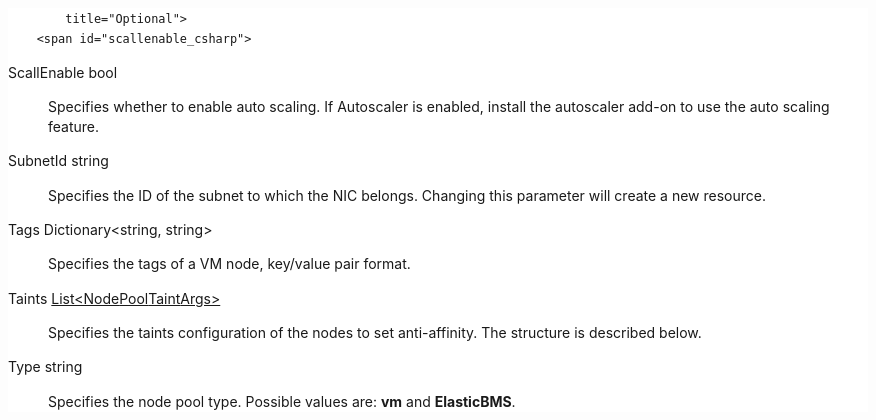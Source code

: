             title="Optional">
        <span id="scallenable_csharp">
<a data-swiftype-name="resource-property" data-swiftype-type="text" href="#scallenable_csharp" style="color: inherit; text-decoration: inherit;">Scall<wbr>Enable</a>
</span>
        <span class="property-indicator"></span>
        <span class="property-type">bool</span>
    </dt>
    <dd><p>Specifies whether to enable auto scaling.
If Autoscaler is enabled, install the autoscaler add-on to use the auto scaling feature.</p>
</dd><dt class="property-optional property-replacement"
            title="Optional">
        <span id="subnetid_csharp">
<a data-swiftype-name="resource-property" data-swiftype-type="text" href="#subnetid_csharp" style="color: inherit; text-decoration: inherit;">Subnet<wbr>Id</a>
</span>
        <span class="property-indicator"></span>
        <span class="property-type">string</span>
    </dt>
    <dd><p>Specifies the ID of the subnet to which the NIC belongs.
Changing this parameter will create a new resource.</p>
</dd><dt class="property-optional"
            title="Optional">
        <span id="tags_csharp">
<a data-swiftype-name="resource-property" data-swiftype-type="text" href="#tags_csharp" style="color: inherit; text-decoration: inherit;">Tags</a>
</span>
        <span class="property-indicator"></span>
        <span class="property-type">Dictionary&lt;string, string&gt;</span>
    </dt>
    <dd><p>Specifies the tags of a VM node, key/value pair format.</p>
</dd><dt class="property-optional"
            title="Optional">
        <span id="taints_csharp">
<a data-swiftype-name="resource-property" data-swiftype-type="text" href="#taints_csharp" style="color: inherit; text-decoration: inherit;">Taints</a>
</span>
        <span class="property-indicator"></span>
        <span class="property-type"><a href="#nodepooltaint">List&lt;Node<wbr>Pool<wbr>Taint<wbr>Args&gt;</a></span>
    </dt>
    <dd><p>Specifies the taints configuration of the nodes to set anti-affinity.
The structure is described below.</p>
</dd><dt class="property-optional property-replacement"
            title="Optional">
        <span id="type_csharp">
<a data-swiftype-name="resource-property" data-swiftype-type="text" href="#type_csharp" style="color: inherit; text-decoration: inherit;">Type</a>
</span>
        <span class="property-indicator"></span>
        <span class="property-type">string</span>
    </dt>
    <dd><p>Specifies the node pool type. Possible values are: <strong>vm</strong> and <strong>ElasticBMS</strong>.</p>
</dd></dl>
</pulumi-choosable>
</div>
